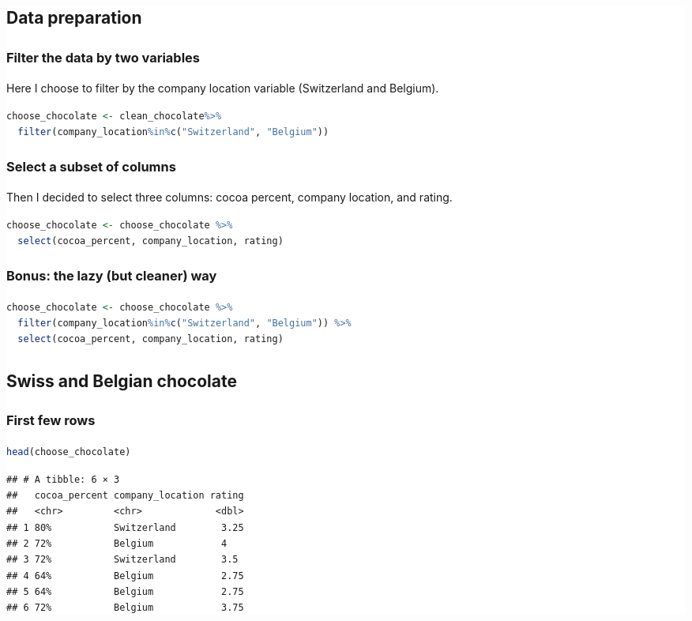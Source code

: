 ## Data preparation

### Filter the data by two variables

Here I choose to filter by the company location variable (Switzerland
and Belgium).

``` r
choose_chocolate <- clean_chocolate%>%
  filter(company_location%in%c("Switzerland", "Belgium"))
```

### Select a subset of columns

Then I decided to select three columns: cocoa percent, company location,
and rating.

``` r
choose_chocolate <- choose_chocolate %>%
  select(cocoa_percent, company_location, rating)
```

### Bonus: the lazy (but cleaner) way

``` r
choose_chocolate <- choose_chocolate %>%
  filter(company_location%in%c("Switzerland", "Belgium")) %>%
  select(cocoa_percent, company_location, rating)
```

## Swiss and Belgian chocolate

### First few rows

``` r
head(choose_chocolate)
```

    ## # A tibble: 6 × 3
    ##   cocoa_percent company_location rating
    ##   <chr>         <chr>             <dbl>
    ## 1 80%           Switzerland        3.25
    ## 2 72%           Belgium            4   
    ## 3 72%           Switzerland        3.5 
    ## 4 64%           Belgium            2.75
    ## 5 64%           Belgium            2.75
    ## 6 72%           Belgium            3.75
